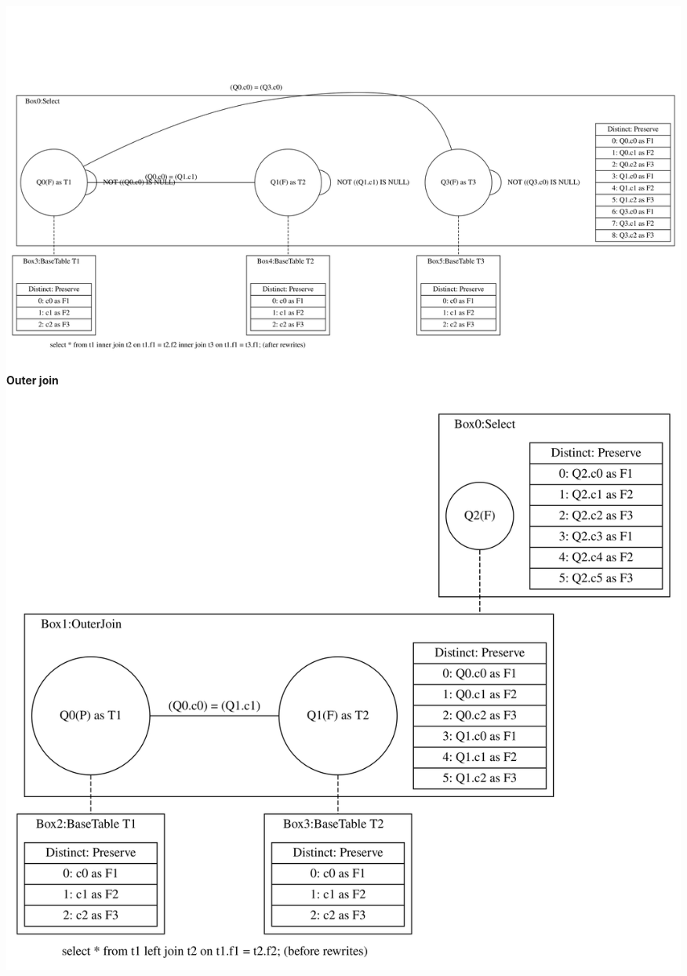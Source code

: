![Simple inner join after normalization](qgm/simple-inner-join-after-normalization.svg)

#### Outer join

![Simple left join](qgm/simple-left-join.svg)
